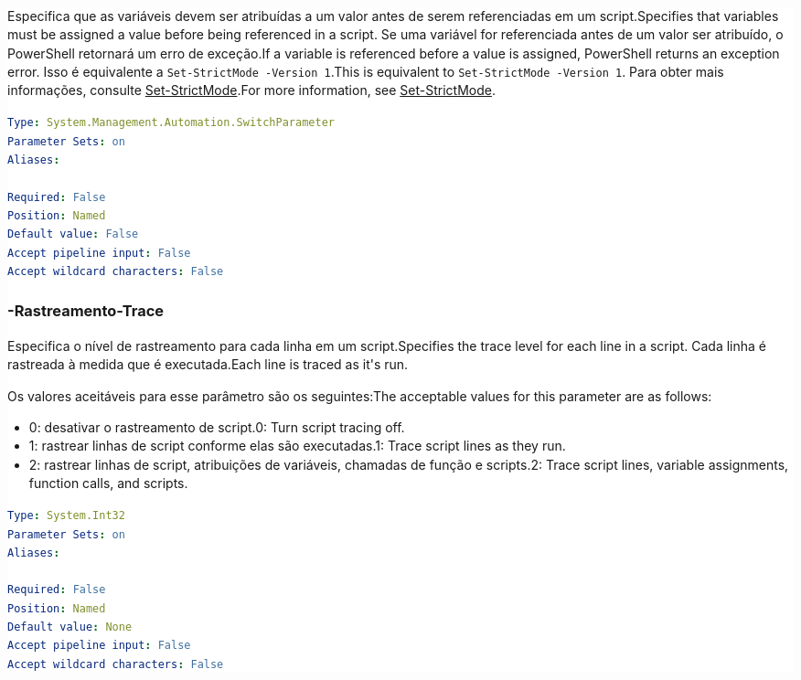 <span data-ttu-id="2b072-131">Especifica que as variáveis devem ser atribuídas a um valor antes de serem referenciadas em um script.</span><span class="sxs-lookup"><span data-stu-id="2b072-131">Specifies that variables must be assigned a value before being referenced in a script.</span></span> <span data-ttu-id="2b072-132">Se uma variável for referenciada antes de um valor ser atribuído, o PowerShell retornará um erro de exceção.</span><span class="sxs-lookup"><span data-stu-id="2b072-132">If a variable is referenced before a value is assigned, PowerShell returns an exception error.</span></span> <span data-ttu-id="2b072-133">Isso é equivalente a `Set-StrictMode -Version 1`.</span><span class="sxs-lookup"><span data-stu-id="2b072-133">This is equivalent to `Set-StrictMode -Version 1`.</span></span> <span data-ttu-id="2b072-134">Para obter mais informações, consulte [Set-StrictMode](Set-StrictMode.md).</span><span class="sxs-lookup"><span data-stu-id="2b072-134">For more information, see [Set-StrictMode](Set-StrictMode.md).</span></span>

```yaml
Type: System.Management.Automation.SwitchParameter
Parameter Sets: on
Aliases:

Required: False
Position: Named
Default value: False
Accept pipeline input: False
Accept wildcard characters: False
```

### <span data-ttu-id="2b072-135">-Rastreamento</span><span class="sxs-lookup"><span data-stu-id="2b072-135">-Trace</span></span>

<span data-ttu-id="2b072-136">Especifica o nível de rastreamento para cada linha em um script.</span><span class="sxs-lookup"><span data-stu-id="2b072-136">Specifies the trace level for each line in a script.</span></span> <span data-ttu-id="2b072-137">Cada linha é rastreada à medida que é executada.</span><span class="sxs-lookup"><span data-stu-id="2b072-137">Each line is traced as it's run.</span></span>

<span data-ttu-id="2b072-138">Os valores aceitáveis para esse parâmetro são os seguintes:</span><span class="sxs-lookup"><span data-stu-id="2b072-138">The acceptable values for this parameter are as follows:</span></span>

- <span data-ttu-id="2b072-139">0: desativar o rastreamento de script.</span><span class="sxs-lookup"><span data-stu-id="2b072-139">0: Turn script tracing off.</span></span>
- <span data-ttu-id="2b072-140">1: rastrear linhas de script conforme elas são executadas.</span><span class="sxs-lookup"><span data-stu-id="2b072-140">1: Trace script lines as they run.</span></span>
- <span data-ttu-id="2b072-141">2: rastrear linhas de script, atribuições de variáveis, chamadas de função e scripts.</span><span class="sxs-lookup"><span data-stu-id="2b072-141">2: Trace script lines, variable assignments, function calls, and scripts.</span></span>

```yaml
Type: System.Int32
Parameter Sets: on
Aliases:

Required: False
Position: Named
Default value: None
Accept pipeline input: False
Accept wildcard characters: False
```
